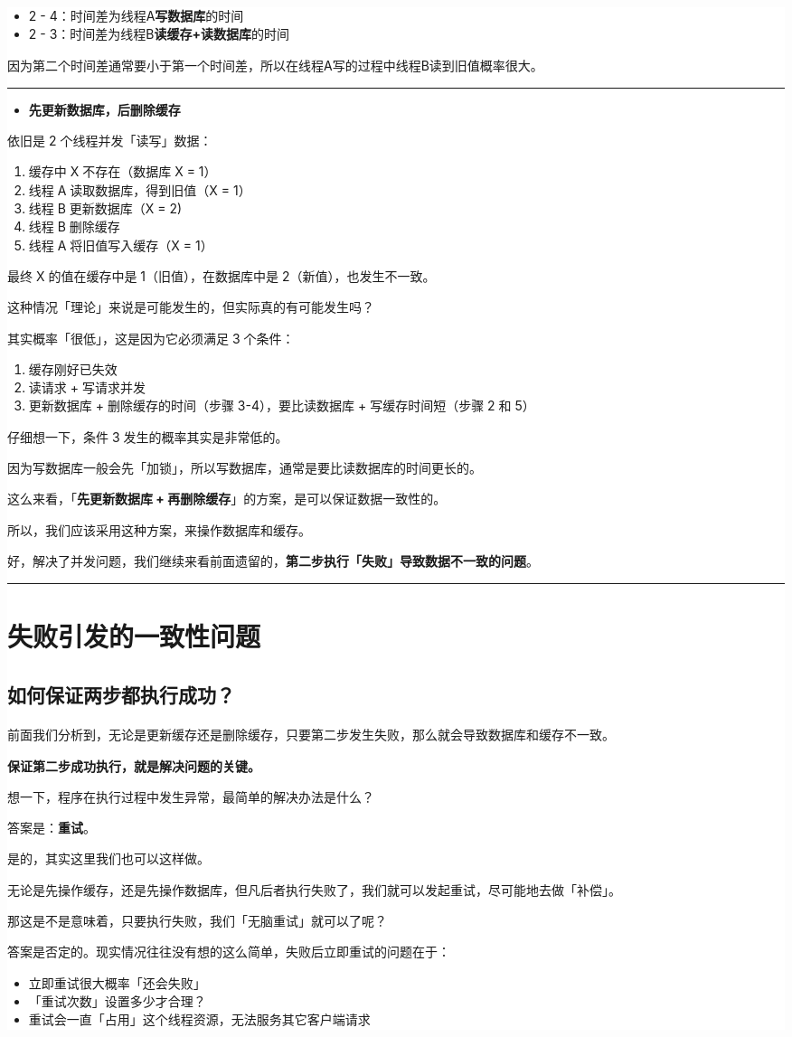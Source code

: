 - 2 - 4：时间差为线程A**写数据库**的时间
- 2 - 3：时间差为线程B**读缓存+读数据库**的时间

因为第二个时间差通常要小于第一个时间差，所以在线程A写的过程中线程B读到旧值概率很大。

------

- **先更新数据库，后删除缓存**

依旧是 2 个线程并发「读写」数据：

1. 缓存中 X 不存在（数据库 X = 1）
2. 线程 A 读取数据库，得到旧值（X = 1）
3. 线程 B 更新数据库（X = 2)
4. 线程 B 删除缓存
5. 线程 A 将旧值写入缓存（X = 1）

最终 X 的值在缓存中是 1（旧值），在数据库中是 2（新值），也发生不一致。

这种情况「理论」来说是可能发生的，但实际真的有可能发生吗？

其实概率「很低」，这是因为它必须满足 3 个条件：

1. 缓存刚好已失效
2. 读请求 + 写请求并发
3. 更新数据库 + 删除缓存的时间（步骤 3-4），要比读数据库 + 写缓存时间短（步骤 2 和 5）

仔细想一下，条件 3 发生的概率其实是非常低的。

因为写数据库一般会先「加锁」，所以写数据库，通常是要比读数据库的时间更长的。

这么来看，「**先更新数据库 + 再删除缓存**」的方案，是可以保证数据一致性的。

所以，我们应该采用这种方案，来操作数据库和缓存。

好，解决了并发问题，我们继续来看前面遗留的，**第二步执行「失败」导致数据不一致的问题**。

------

# 失败引发的一致性问题

## 如何保证两步都执行成功？

前面我们分析到，无论是更新缓存还是删除缓存，只要第二步发生失败，那么就会导致数据库和缓存不一致。

**保证第二步成功执行，就是解决问题的关键。**

想一下，程序在执行过程中发生异常，最简单的解决办法是什么？

答案是：**重试**。

是的，其实这里我们也可以这样做。

无论是先操作缓存，还是先操作数据库，但凡后者执行失败了，我们就可以发起重试，尽可能地去做「补偿」。

那这是不是意味着，只要执行失败，我们「无脑重试」就可以了呢？

答案是否定的。现实情况往往没有想的这么简单，失败后立即重试的问题在于：

- 立即重试很大概率「还会失败」
- 「重试次数」设置多少才合理？
- 重试会一直「占用」这个线程资源，无法服务其它客户端请求
